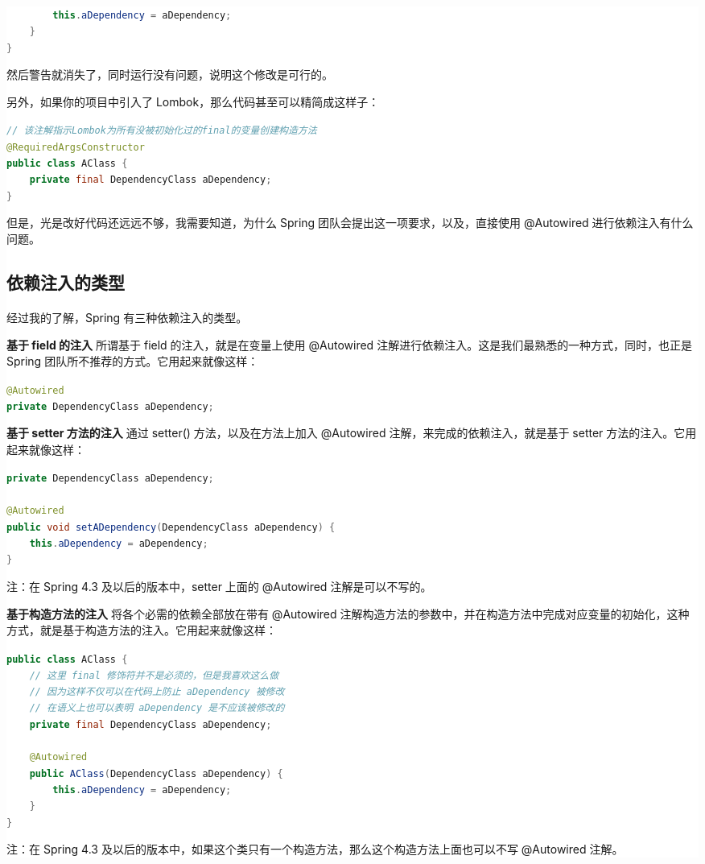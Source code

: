 ```java
        this.aDependency = aDependency;
    }
}
```
然后警告就消失了，同时运行没有问题，说明这个修改是可行的。

另外，如果你的项目中引入了 Lombok，那么代码甚至可以精简成这样子：
```java
// 该注解指示Lombok为所有没被初始化过的final的变量创建构造方法
@RequiredArgsConstructor
public class AClass {
    private final DependencyClass aDependency;
}
```
但是，光是改好代码还远远不够，我需要知道，为什么 Spring 团队会提出这一项要求，以及，直接使用 @Autowired 进行依赖注入有什么问题。

## 依赖注入的类型
经过我的了解，Spring 有三种依赖注入的类型。

**基于 field 的注入**
所谓基于 field 的注入，就是在变量上使用 @Autowired 注解进行依赖注入。这是我们最熟悉的一种方式，同时，也正是 Spring 团队所不推荐的方式。它用起来就像这样：
```java
@Autowired
private DependencyClass aDependency;
```

**基于 setter 方法的注入**
通过 setter() 方法，以及在方法上加入 @Autowired 注解，来完成的依赖注入，就是基于 setter 方法的注入。它用起来就像这样：
```java
private DependencyClass aDependency;

@Autowired
public void setADependency(DependencyClass aDependency) {
    this.aDependency = aDependency;
}
```
注：在 Spring 4.3 及以后的版本中，setter 上面的 @Autowired 注解是可以不写的。

**基于构造方法的注入**
将各个必需的依赖全部放在带有 @Autowired 注解构造方法的参数中，并在构造方法中完成对应变量的初始化，这种方式，就是基于构造方法的注入。它用起来就像这样：
```java
public class AClass {
    // 这里 final 修饰符并不是必须的，但是我喜欢这么做
    // 因为这样不仅可以在代码上防止 aDependency 被修改
    // 在语义上也可以表明 aDependency 是不应该被修改的
    private final DependencyClass aDependency;

    @Autowired
    public AClass(DependencyClass aDependency) {
        this.aDependency = aDependency;
    }
}
```
注：在 Spring 4.3 及以后的版本中，如果这个类只有一个构造方法，那么这个构造方法上面也可以不写 @Autowired 注解。
